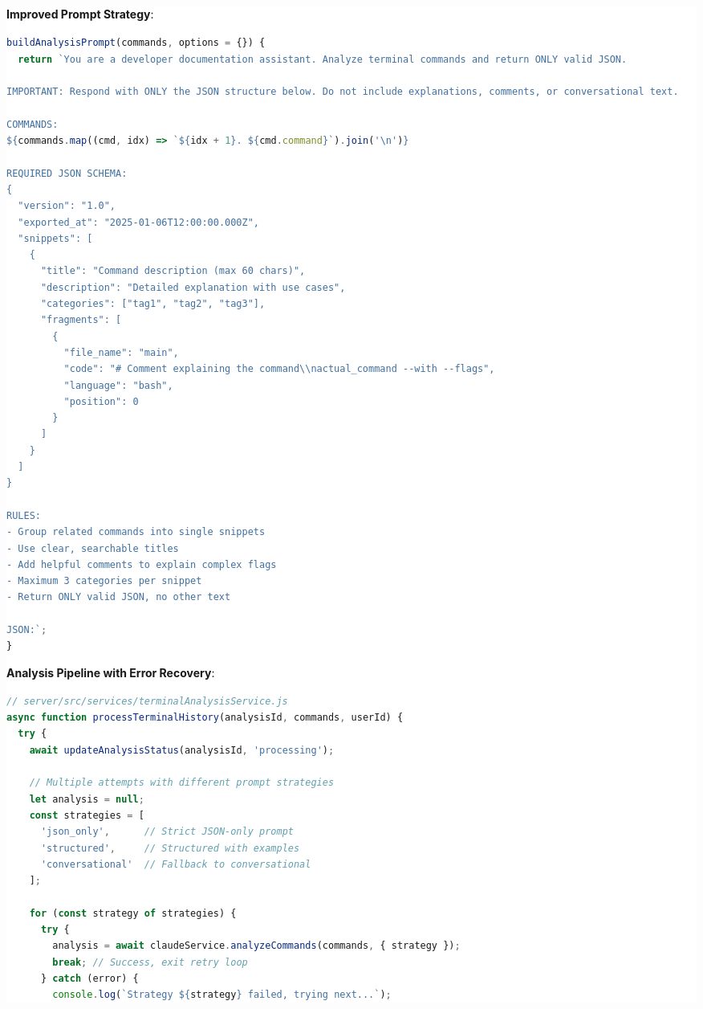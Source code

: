 **Improved Prompt Strategy**:
```javascript
buildAnalysisPrompt(commands, options = {}) {
  return `You are a developer documentation assistant. Analyze terminal commands and return ONLY valid JSON.

IMPORTANT: Respond with ONLY the JSON structure below. Do not include explanations, comments, or conversational text.

COMMANDS:
${commands.map((cmd, idx) => `${idx + 1}. ${cmd.command}`).join('\n')}

REQUIRED JSON SCHEMA:
{
  "version": "1.0",
  "exported_at": "2025-01-06T12:00:00.000Z",
  "snippets": [
    {
      "title": "Command description (max 60 chars)",
      "description": "Detailed explanation with use cases",
      "categories": ["tag1", "tag2", "tag3"],
      "fragments": [
        {
          "file_name": "main",
          "code": "# Comment explaining the command\\nactual_command --with --flags",
          "language": "bash",
          "position": 0
        }
      ]
    }
  ]
}

RULES:
- Group related commands into single snippets
- Use clear, searchable titles
- Add helpful comments to explain complex flags
- Maximum 3 categories per snippet
- Return ONLY valid JSON, no other text

JSON:`;
}
```

**Analysis Pipeline with Error Recovery**:
```javascript
// server/src/services/terminalAnalysisService.js
async function processTerminalHistory(analysisId, commands, userId) {
  try {
    await updateAnalysisStatus(analysisId, 'processing');
    
    // Multiple attempts with different prompt strategies
    let analysis = null;
    const strategies = [
      'json_only',      // Strict JSON-only prompt
      'structured',     // Structured with examples
      'conversational'  // Fallback to conversational
    ];
    
    for (const strategy of strategies) {
      try {
        analysis = await claudeService.analyzeCommands(commands, { strategy });
        break; // Success, exit retry loop
      } catch (error) {
        console.log(`Strategy ${strategy} failed, trying next...`);
```
